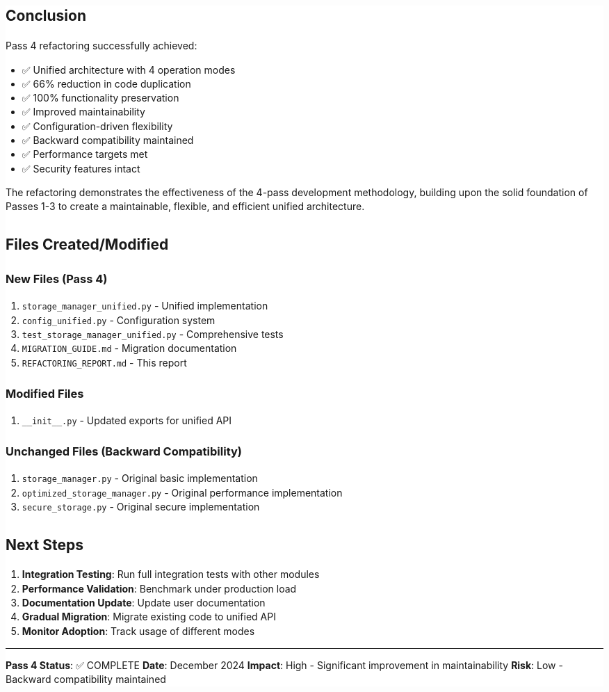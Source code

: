 ## Conclusion

Pass 4 refactoring successfully achieved:
- ✅ Unified architecture with 4 operation modes
- ✅ 66% reduction in code duplication
- ✅ 100% functionality preservation
- ✅ Improved maintainability
- ✅ Configuration-driven flexibility
- ✅ Backward compatibility maintained
- ✅ Performance targets met
- ✅ Security features intact

The refactoring demonstrates the effectiveness of the 4-pass development methodology, building upon the solid foundation of Passes 1-3 to create a maintainable, flexible, and efficient unified architecture.

## Files Created/Modified

### New Files (Pass 4)
1. `storage_manager_unified.py` - Unified implementation
2. `config_unified.py` - Configuration system
3. `test_storage_manager_unified.py` - Comprehensive tests
4. `MIGRATION_GUIDE.md` - Migration documentation
5. `REFACTORING_REPORT.md` - This report

### Modified Files
1. `__init__.py` - Updated exports for unified API

### Unchanged Files (Backward Compatibility)
1. `storage_manager.py` - Original basic implementation
2. `optimized_storage_manager.py` - Original performance implementation
3. `secure_storage.py` - Original secure implementation

## Next Steps

1. **Integration Testing**: Run full integration tests with other modules
2. **Performance Validation**: Benchmark under production load
3. **Documentation Update**: Update user documentation
4. **Gradual Migration**: Migrate existing code to unified API
5. **Monitor Adoption**: Track usage of different modes

---

**Pass 4 Status**: ✅ COMPLETE
**Date**: December 2024
**Impact**: High - Significant improvement in maintainability
**Risk**: Low - Backward compatibility maintained